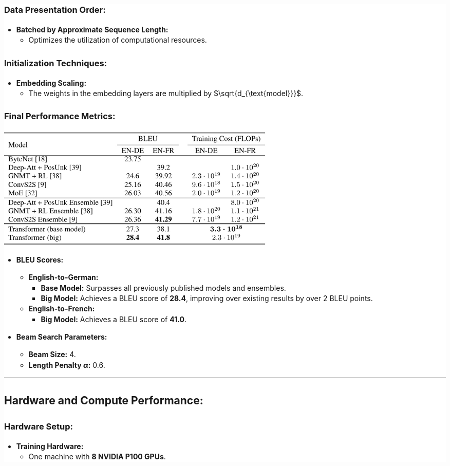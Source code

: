 ### **Data Presentation Order:**

- **Batched by Approximate Sequence Length:**
  - Optimizes the utilization of computational resources.

### **Initialization Techniques:**

- **Embedding Scaling:**
  - The weights in the embedding layers are multiplied by $\sqrt{d_{\text{model}}}$.

### **Final Performance Metrics:**

<img src="images/ac54c7bd0f87883a9a2d07c305e12cb0c9b8b585d28cfca63da931238c1dc93b.jpg" alt="Table 2: The Transformer achieves better BLEU scores than previous state-of-the-art models on the English-to-German and English-to-French newstest2014 tests at a fraction of the training cost. " style="zoom:50%;" />

- **BLEU Scores:**
  - **English-to-German:**
    - **Base Model:** Surpasses all previously published models and ensembles.
    - **Big Model:** Achieves a BLEU score of **28.4**, improving over existing results by over 2 BLEU points.
  - **English-to-French:**
    - **Big Model:** Achieves a BLEU score of **41.0**.

- **Beam Search Parameters:**
  - **Beam Size:** 4.
  - **Length Penalty $\alpha$:** 0.6.

---

## **Hardware and Compute Performance:**

### **Hardware Setup:**

- **Training Hardware:**
  - One machine with **8 NVIDIA P100 GPUs**.
